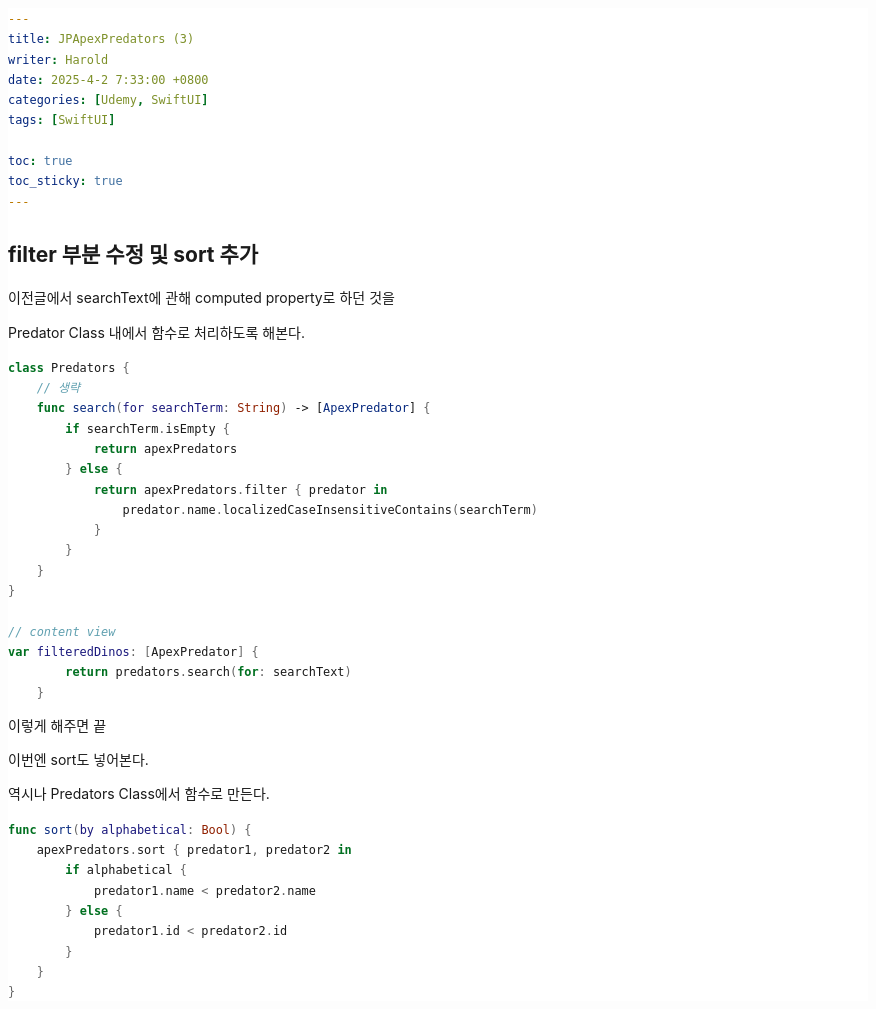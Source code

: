 ```yaml
---
title: JPApexPredators (3)
writer: Harold
date: 2025-4-2 7:33:00 +0800
categories: [Udemy, SwiftUI]
tags: [SwiftUI]

toc: true
toc_sticky: true
---
```


## filter 부분 수정 및 sort 추가

이전글에서 searchText에 관해 computed property로 하던 것을

Predator Class 내에서 함수로 처리하도록 해본다.

```swift
class Predators {
    // 생략
    func search(for searchTerm: String) -> [ApexPredator] {
        if searchTerm.isEmpty {
            return apexPredators
        } else {
            return apexPredators.filter { predator in
                predator.name.localizedCaseInsensitiveContains(searchTerm)
            }
        }
    }
}

// content view
var filteredDinos: [ApexPredator] {
        return predators.search(for: searchText)
    }
```

이렇게 해주면 끝

이번엔 sort도 넣어본다.

역시나 Predators Class에서 함수로 만든다.

```swift
func sort(by alphabetical: Bool) {
    apexPredators.sort { predator1, predator2 in
        if alphabetical {
            predator1.name < predator2.name
        } else {
            predator1.id < predator2.id
        }
    }
}
```

